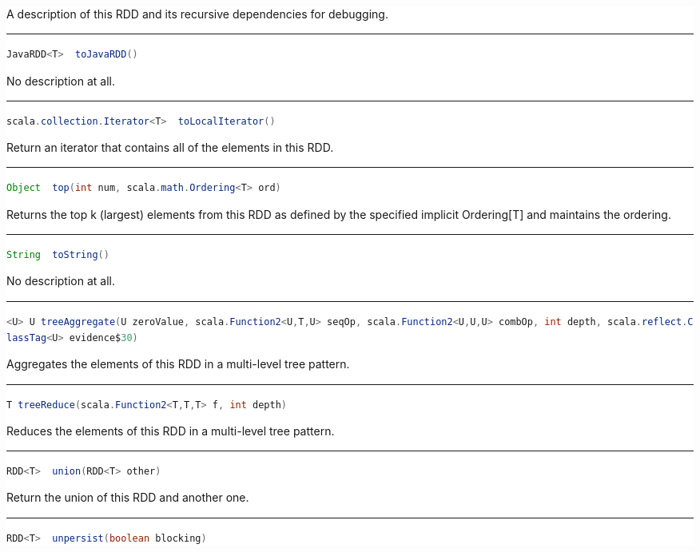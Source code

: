 A description of this RDD and its recursive dependencies for debugging.

------

```java
JavaRDD<T>  toJavaRDD()
```

No description at all.

------

```java
scala.collection.Iterator<T>  toLocalIterator()
```

Return an iterator that contains all of the elements in this RDD.

------

```java
Object  top(int num, scala.math.Ordering<T> ord)
```

Returns the top k (largest) elements from this RDD as defined by the specified implicit Ordering[T] and maintains the ordering.

------

```java
String  toString()
```

No description at all.

------

```java
<U> U treeAggregate(U zeroValue, scala.Function2<U,T,U> seqOp, scala.Function2<U,U,U> combOp, int depth, scala.reflect.ClassTag<U> evidence$30)
```

Aggregates the elements of this RDD in a multi-level tree pattern.

------

```java
T treeReduce(scala.Function2<T,T,T> f, int depth)
```

Reduces the elements of this RDD in a multi-level tree pattern.

------

```java
RDD<T>  union(RDD<T> other)
```

Return the union of this RDD and another one.

------

```java
RDD<T>  unpersist(boolean blocking)
```
